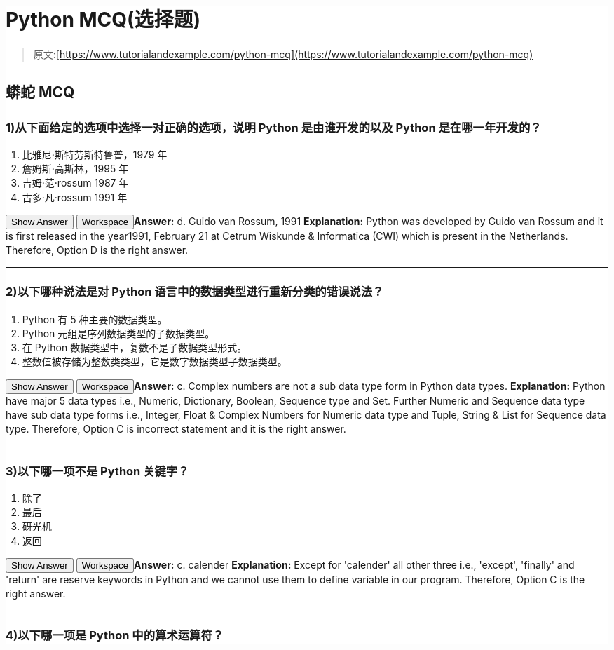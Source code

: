 # Python MCQ(选择题)

> 原文:[https://www.tutorialandexample.com/python-mcq](https://www.tutorialandexample.com/python-mcq)

## 蟒蛇 MCQ

### 1)从下面给定的选项中选择一对正确的选项，说明 Python 是由谁开发的以及 Python 是在哪一年开发的？

1.  比雅尼·斯特劳斯特鲁普，1979 年
2.  詹姆斯·高斯林，1995 年
3.  吉姆·范·rossum 1987 年
4.  古多·凡·rossum 1991 年

<button class="showanswer" onclick="showhide(1)">Show Answer</button> <button class="workspace" onclick="showworkspace(1)">Workspace</button>**Answer:** d. Guido van Rossum, 1991 **Explanation:** Python was developed by Guido van Rossum and it is first released in the year1991, February 21 at Cetrum Wiskunde & Informatica (CWI) which is present in the Netherlands. Therefore, Option D is the right answer.

* * *

### 2)以下哪种说法是对 Python 语言中的数据类型进行重新分类的错误说法？

1.  Python 有 5 种主要的数据类型。
2.  Python 元组是序列数据类型的子数据类型。
3.  在 Python 数据类型中，复数不是子数据类型形式。
4.  整数值被存储为整数类类型，它是数字数据类型子数据类型。

<button class="showanswer" onclick="showhide(2)">Show Answer</button> <button class="workspace" onclick="showworkspace(2)">Workspace</button>**Answer:** c. Complex numbers are not a sub data type form in Python data types. **Explanation:** Python have major 5 data types i.e., Numeric, Dictionary, Boolean, Sequence type and Set. Further Numeric and Sequence data type have sub data type forms i.e., Integer, Float & Complex Numbers for Numeric data type and Tuple, String & List for Sequence data type. Therefore, Option C is incorrect statement and it is the right answer.

* * *

### 3)以下哪一项不是 Python 关键字？

1.  除了
2.  最后
3.  砑光机
4.  返回

<button class="showanswer" onclick="showhide(3)">Show Answer</button> <button class="workspace" onclick="showworkspace(3)">Workspace</button>**Answer:** c. calender **Explanation:** Except for 'calender' all other three i.e., 'except', 'finally' and 'return' are reserve keywords in Python and we cannot use them to define variable in our program. Therefore, Option C is the right answer.

* * *

### 4)以下哪一项是 Python 中的算术运算符？
